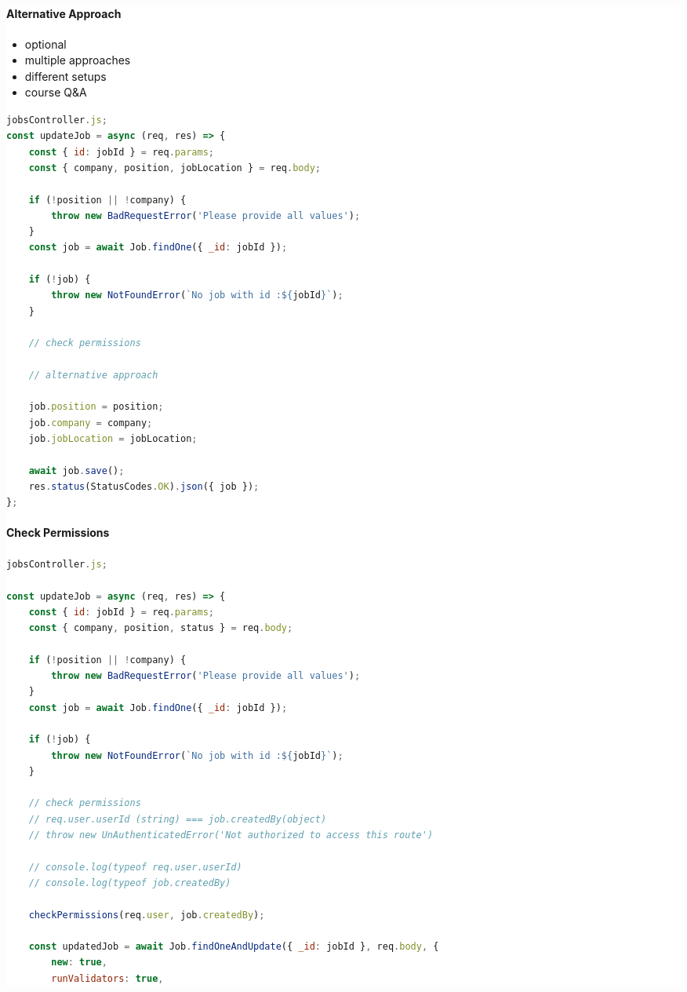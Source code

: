 #### Alternative Approach

- optional
- multiple approaches
- different setups
- course Q&A

```js
jobsController.js;
const updateJob = async (req, res) => {
	const { id: jobId } = req.params;
	const { company, position, jobLocation } = req.body;

	if (!position || !company) {
		throw new BadRequestError('Please provide all values');
	}
	const job = await Job.findOne({ _id: jobId });

	if (!job) {
		throw new NotFoundError(`No job with id :${jobId}`);
	}

	// check permissions

	// alternative approach

	job.position = position;
	job.company = company;
	job.jobLocation = jobLocation;

	await job.save();
	res.status(StatusCodes.OK).json({ job });
};
```

#### Check Permissions

```js
jobsController.js;

const updateJob = async (req, res) => {
	const { id: jobId } = req.params;
	const { company, position, status } = req.body;

	if (!position || !company) {
		throw new BadRequestError('Please provide all values');
	}
	const job = await Job.findOne({ _id: jobId });

	if (!job) {
		throw new NotFoundError(`No job with id :${jobId}`);
	}

	// check permissions
	// req.user.userId (string) === job.createdBy(object)
	// throw new UnAuthenticatedError('Not authorized to access this route')

	// console.log(typeof req.user.userId)
	// console.log(typeof job.createdBy)

	checkPermissions(req.user, job.createdBy);

	const updatedJob = await Job.findOneAndUpdate({ _id: jobId }, req.body, {
		new: true,
		runValidators: true,
```